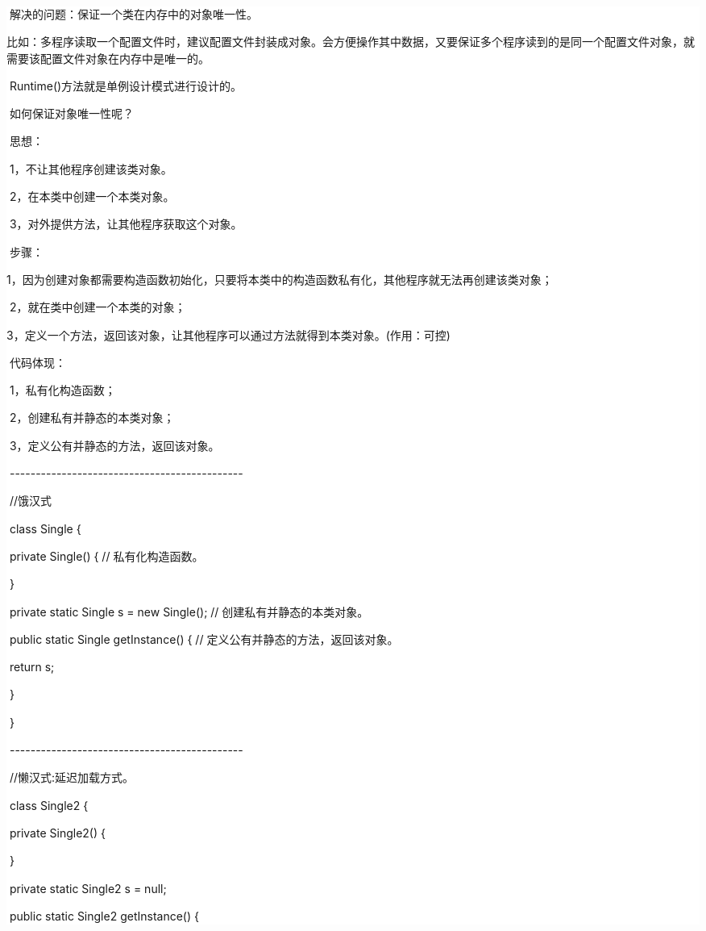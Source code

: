 ​	解决的问题：保证一个类在内存中的对象唯一性。

​	比如：多程序读取一个配置文件时，建议配置文件封装成对象。会方便操作其中数据，又要保证多个程序读到的是同一个配置文件对象，就需要该配置文件对象在内存中是唯一的。

​	Runtime()方法就是单例设计模式进行设计的。

​	如何保证对象唯一性呢？

​	思想：

​		1，不让其他程序创建该类对象。

​		2，在本类中创建一个本类对象。

​		3，对外提供方法，让其他程序获取这个对象。

​	步骤：

​		1，因为创建对象都需要构造函数初始化，只要将本类中的构造函数私有化，其他程序就无法再创建该类对象；

​		2，就在类中创建一个本类的对象；

​		3，定义一个方法，返回该对象，让其他程序可以通过方法就得到本类对象。(作用：可控)

​	代码体现：

​		1，私有化构造函数；

​		2，创建私有并静态的本类对象；

​		3，定义公有并静态的方法，返回该对象。

​	---------------------------------------------

​	//饿汉式

​	class Single {

​		private Single() {	// 私有化构造函数。

​		}

​		private static Single s = new Single(); // 创建私有并静态的本类对象。

​		public static Single getInstance() { // 定义公有并静态的方法，返回该对象。

​			return s;

​		}

​	}

​	---------------------------------------------

​	//懒汉式:延迟加载方式。

​	class Single2 {

​		private Single2() {

​		}

​		private static Single2 s = null;

​		public static Single2 getInstance() {
